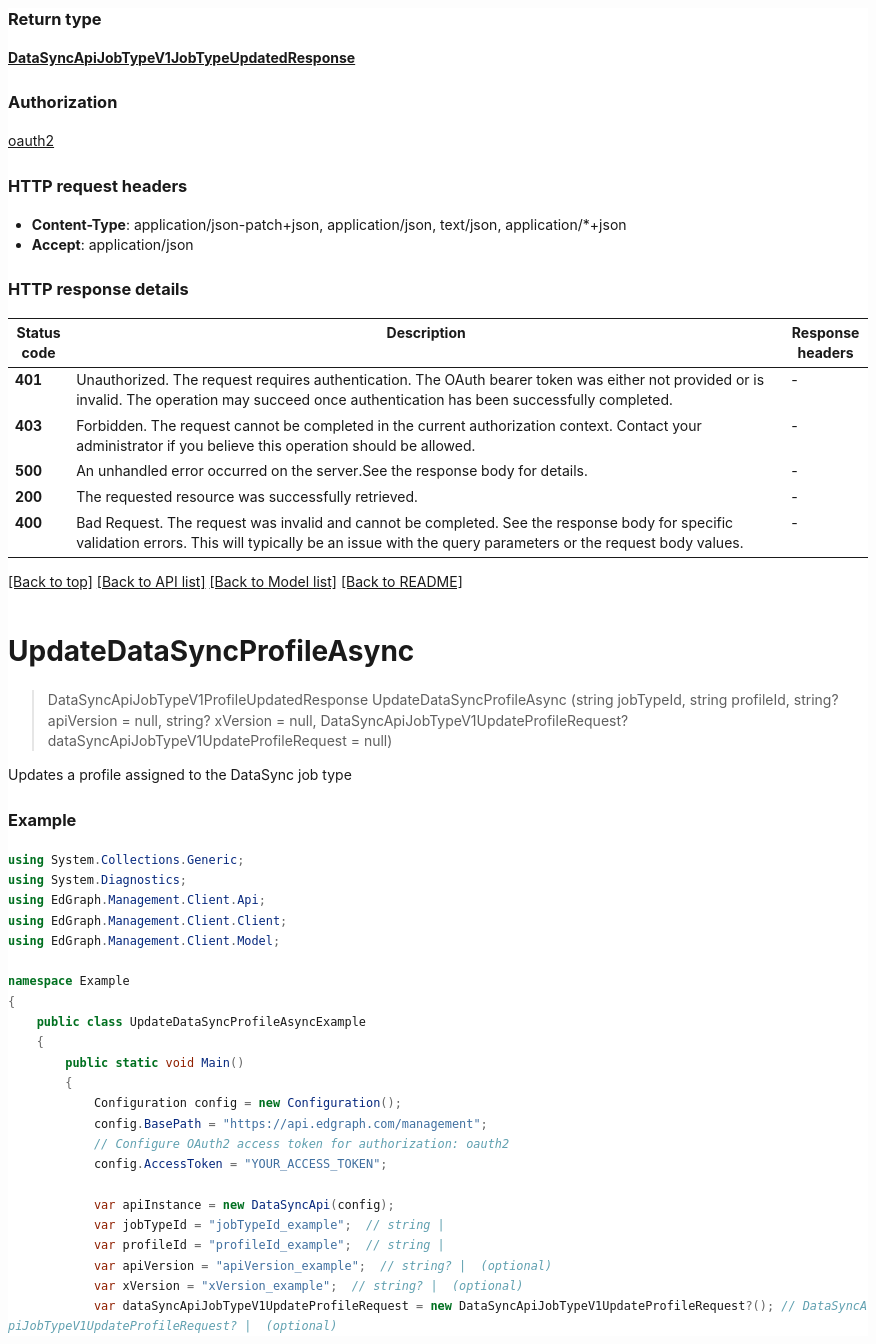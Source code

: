 ### Return type

[**DataSyncApiJobTypeV1JobTypeUpdatedResponse**](DataSyncApiJobTypeV1JobTypeUpdatedResponse.md)

### Authorization

[oauth2](../README.md#oauth2)

### HTTP request headers

 - **Content-Type**: application/json-patch+json, application/json, text/json, application/*+json
 - **Accept**: application/json


### HTTP response details
| Status code | Description | Response headers |
|-------------|-------------|------------------|
| **401** | Unauthorized. The request requires authentication. The OAuth bearer token was either not provided or is invalid. The operation may succeed once authentication has been successfully completed. |  -  |
| **403** | Forbidden. The request cannot be completed in the current authorization context. Contact your administrator if you believe this operation should be allowed. |  -  |
| **500** | An unhandled error occurred on the server.See the response body for details. |  -  |
| **200** | The requested resource was successfully retrieved. |  -  |
| **400** | Bad Request. The request was invalid and cannot be completed. See the response body for specific validation errors. This will typically be an issue with the query parameters or the request body values. |  -  |

[[Back to top]](#) [[Back to API list]](../README.md#documentation-for-api-endpoints) [[Back to Model list]](../README.md#documentation-for-models) [[Back to README]](../README.md)

<a id="updatedatasyncprofileasync"></a>
# **UpdateDataSyncProfileAsync**
> DataSyncApiJobTypeV1ProfileUpdatedResponse UpdateDataSyncProfileAsync (string jobTypeId, string profileId, string? apiVersion = null, string? xVersion = null, DataSyncApiJobTypeV1UpdateProfileRequest? dataSyncApiJobTypeV1UpdateProfileRequest = null)

Updates a profile assigned to the DataSync job type

### Example
```csharp
using System.Collections.Generic;
using System.Diagnostics;
using EdGraph.Management.Client.Api;
using EdGraph.Management.Client.Client;
using EdGraph.Management.Client.Model;

namespace Example
{
    public class UpdateDataSyncProfileAsyncExample
    {
        public static void Main()
        {
            Configuration config = new Configuration();
            config.BasePath = "https://api.edgraph.com/management";
            // Configure OAuth2 access token for authorization: oauth2
            config.AccessToken = "YOUR_ACCESS_TOKEN";

            var apiInstance = new DataSyncApi(config);
            var jobTypeId = "jobTypeId_example";  // string | 
            var profileId = "profileId_example";  // string | 
            var apiVersion = "apiVersion_example";  // string? |  (optional) 
            var xVersion = "xVersion_example";  // string? |  (optional) 
            var dataSyncApiJobTypeV1UpdateProfileRequest = new DataSyncApiJobTypeV1UpdateProfileRequest?(); // DataSyncApiJobTypeV1UpdateProfileRequest? |  (optional) 
```